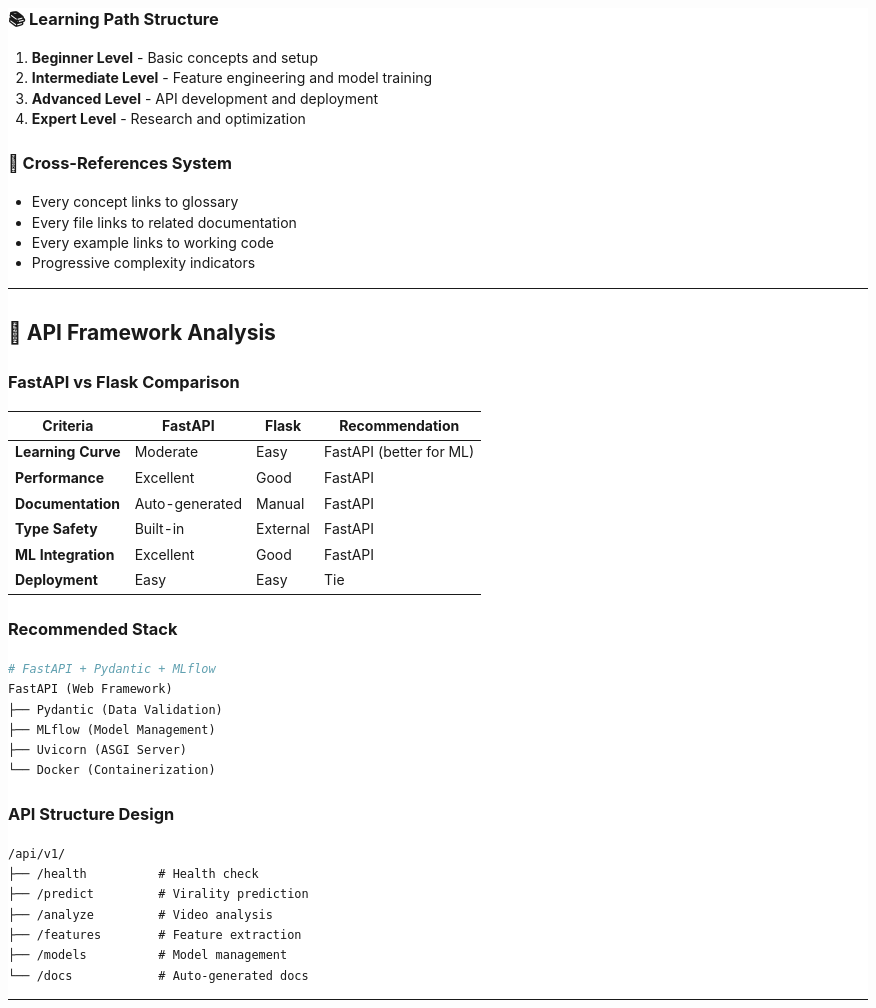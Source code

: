 ### **📚 Learning Path Structure**

1. **Beginner Level** - Basic concepts and setup
2. **Intermediate Level** - Feature engineering and model training
3. **Advanced Level** - API development and deployment
4. **Expert Level** - Research and optimization

### **🔗 Cross-References System**

- Every concept links to glossary
- Every file links to related documentation
- Every example links to working code
- Progressive complexity indicators

---

## 🔧 **API Framework Analysis**

### **FastAPI vs Flask Comparison**

| **Criteria**       | **FastAPI**    | **Flask** | **Recommendation**      |
| ------------------ | -------------- | --------- | ----------------------- |
| **Learning Curve** | Moderate       | Easy      | FastAPI (better for ML) |
| **Performance**    | Excellent      | Good      | FastAPI                 |
| **Documentation**  | Auto-generated | Manual    | FastAPI                 |
| **Type Safety**    | Built-in       | External  | FastAPI                 |
| **ML Integration** | Excellent      | Good      | FastAPI                 |
| **Deployment**     | Easy           | Easy      | Tie                     |

### **Recommended Stack**

```python
# FastAPI + Pydantic + MLflow
FastAPI (Web Framework)
├── Pydantic (Data Validation)
├── MLflow (Model Management)
├── Uvicorn (ASGI Server)
└── Docker (Containerization)
```

### **API Structure Design**

```
/api/v1/
├── /health          # Health check
├── /predict         # Virality prediction
├── /analyze         # Video analysis
├── /features        # Feature extraction
├── /models          # Model management
└── /docs            # Auto-generated docs
```

---